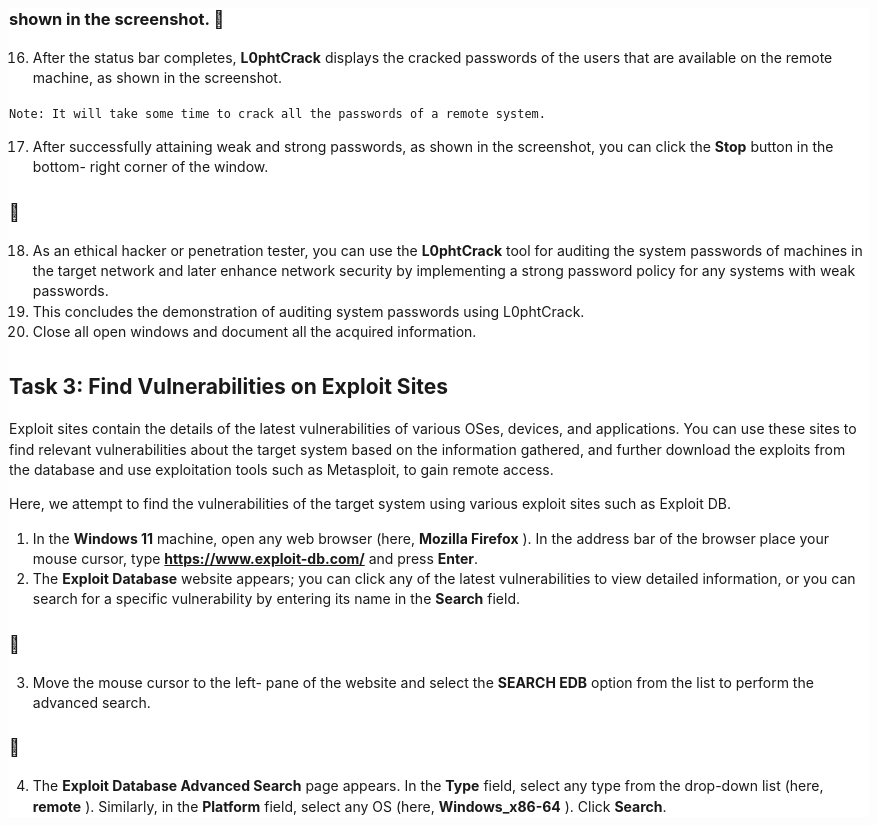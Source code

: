 ### shown in the screenshot. 


16. After the status bar completes, **L0phtCrack** displays the cracked passwords of the users that are available on the remote machine, as
    shown in the screenshot.

```
Note: It will take some time to crack all the passwords of a remote system.
```
17. After successfully attaining weak and strong passwords, as shown in the screenshot, you can click the **Stop** button in the bottom-
    right corner of the window.

### 


18. As an ethical hacker or penetration tester, you can use the **L0phtCrack** tool for auditing the system passwords of machines in the
    target network and later enhance network security by implementing a strong password policy for any systems with weak passwords.
19. This concludes the demonstration of auditing system passwords using L0phtCrack.
20. Close all open windows and document all the acquired information.

## Task 3: Find Vulnerabilities on Exploit Sites

Exploit sites contain the details of the latest vulnerabilities of various OSes, devices, and applications. You can use these sites to find
relevant vulnerabilities about the target system based on the information gathered, and further download the exploits from the database
and use exploitation tools such as Metasploit, to gain remote access.

Here, we attempt to find the vulnerabilities of the target system using various exploit sites such as Exploit DB.

1. In the **Windows 11** machine, open any web browser (here, **Mozilla Firefox** ). In the address bar of the browser place your mouse
    cursor, type **https://www.exploit-db.com/** and press **Enter**.
2. The **Exploit Database** website appears; you can click any of the latest vulnerabilities to view detailed information, or you can search
    for a specific vulnerability by entering its name in the **Search** field.

### 


3. Move the mouse cursor to the left- pane of the website and select the **SEARCH EDB** option from the list to perform the advanced
    search.

### 


4. The **Exploit Database Advanced Search** page appears. In the **Type** field, select any type from the drop-down list (here, **remote** ).
    Similarly, in the **Platform** field, select any OS (here, **Windows_x86-64** ). Click **Search**.
